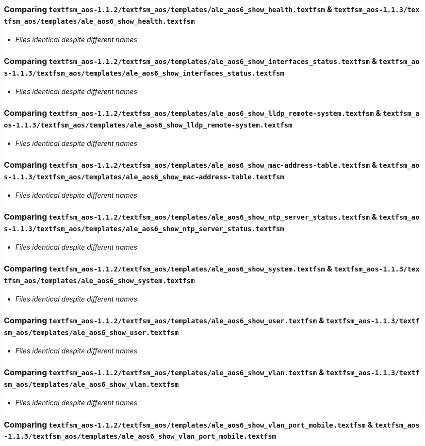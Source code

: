 ### Comparing `textfsm_aos-1.1.2/textfsm_aos/templates/ale_aos6_show_health.textfsm` & `textfsm_aos-1.1.3/textfsm_aos/templates/ale_aos6_show_health.textfsm`

 * *Files identical despite different names*

### Comparing `textfsm_aos-1.1.2/textfsm_aos/templates/ale_aos6_show_interfaces_status.textfsm` & `textfsm_aos-1.1.3/textfsm_aos/templates/ale_aos6_show_interfaces_status.textfsm`

 * *Files identical despite different names*

### Comparing `textfsm_aos-1.1.2/textfsm_aos/templates/ale_aos6_show_lldp_remote-system.textfsm` & `textfsm_aos-1.1.3/textfsm_aos/templates/ale_aos6_show_lldp_remote-system.textfsm`

 * *Files identical despite different names*

### Comparing `textfsm_aos-1.1.2/textfsm_aos/templates/ale_aos6_show_mac-address-table.textfsm` & `textfsm_aos-1.1.3/textfsm_aos/templates/ale_aos6_show_mac-address-table.textfsm`

 * *Files identical despite different names*

### Comparing `textfsm_aos-1.1.2/textfsm_aos/templates/ale_aos6_show_ntp_server_status.textfsm` & `textfsm_aos-1.1.3/textfsm_aos/templates/ale_aos6_show_ntp_server_status.textfsm`

 * *Files identical despite different names*

### Comparing `textfsm_aos-1.1.2/textfsm_aos/templates/ale_aos6_show_system.textfsm` & `textfsm_aos-1.1.3/textfsm_aos/templates/ale_aos6_show_system.textfsm`

 * *Files identical despite different names*

### Comparing `textfsm_aos-1.1.2/textfsm_aos/templates/ale_aos6_show_user.textfsm` & `textfsm_aos-1.1.3/textfsm_aos/templates/ale_aos6_show_user.textfsm`

 * *Files identical despite different names*

### Comparing `textfsm_aos-1.1.2/textfsm_aos/templates/ale_aos6_show_vlan.textfsm` & `textfsm_aos-1.1.3/textfsm_aos/templates/ale_aos6_show_vlan.textfsm`

 * *Files identical despite different names*

### Comparing `textfsm_aos-1.1.2/textfsm_aos/templates/ale_aos6_show_vlan_port_mobile.textfsm` & `textfsm_aos-1.1.3/textfsm_aos/templates/ale_aos6_show_vlan_port_mobile.textfsm`
